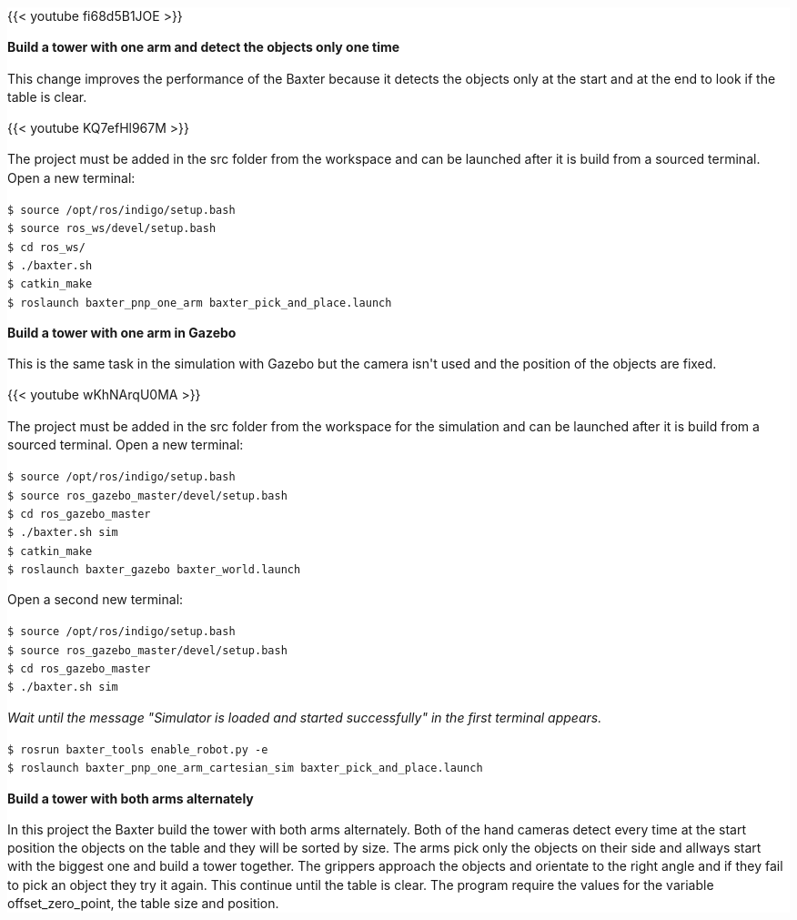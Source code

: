 {{< youtube fi68d5B1JOE >}}

**Build a tower with one arm and detect the objects only one time**

This change improves the performance of the Baxter because it detects the objects only at the start and at the end to look if the table is clear.

{{< youtube KQ7efHl967M >}}

The project must be added in the src folder from the workspace and can be launched after it is build from a sourced terminal.
Open a new terminal:

    $ source /opt/ros/indigo/setup.bash
    $ source ros_ws/devel/setup.bash
    $ cd ros_ws/
    $ ./baxter.sh
    $ catkin_make
    $ roslaunch baxter_pnp_one_arm baxter_pick_and_place.launch

**Build a tower with one arm in Gazebo**

This is the same task in the simulation with Gazebo but the camera isn't used and the position of the objects are fixed.

{{< youtube wKhNArqU0MA >}}

The project must be added in the src folder from the workspace for the simulation and can be launched after it is build from a sourced terminal.
Open a new terminal:

    $ source /opt/ros/indigo/setup.bash
    $ source ros_gazebo_master/devel/setup.bash
    $ cd ros_gazebo_master
    $ ./baxter.sh sim
    $ catkin_make
    $ roslaunch baxter_gazebo baxter_world.launch

Open a second new terminal:

    $ source /opt/ros/indigo/setup.bash
    $ source ros_gazebo_master/devel/setup.bash
    $ cd ros_gazebo_master
    $ ./baxter.sh sim

*Wait until the message "Simulator is loaded and started successfully" in the first terminal appears.*
    
    $ rosrun baxter_tools enable_robot.py -e    
    $ roslaunch baxter_pnp_one_arm_cartesian_sim baxter_pick_and_place.launch

**Build a tower with both arms alternately**

In this project the Baxter build the tower with both arms alternately. Both of the hand cameras detect every time at the start position the objects on the table and they will be sorted by size. The arms pick only the objects on their side and allways start with the biggest one and build a tower together. The grippers approach the objects and orientate to the right angle and if they fail to pick an object they try it again. This continue until the table is clear. The program require the values for the variable offset_zero_point, the table size and position.
